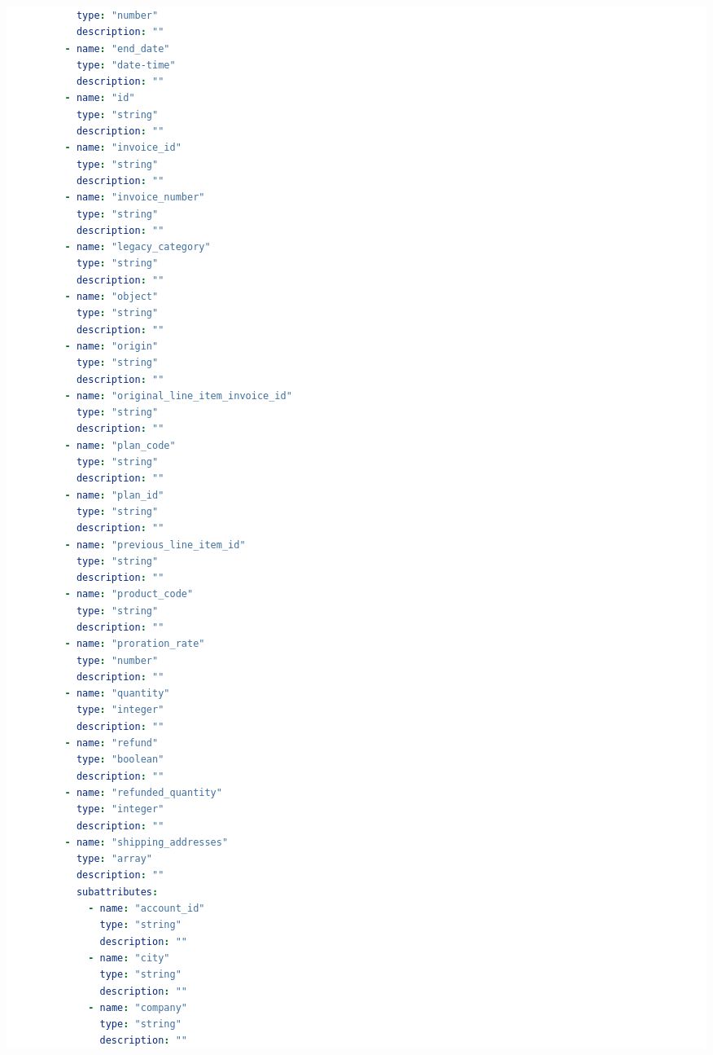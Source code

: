 ```yaml
            type: "number"
            description: ""
          - name: "end_date"
            type: "date-time"
            description: ""
          - name: "id"
            type: "string"
            description: ""
          - name: "invoice_id"
            type: "string"
            description: ""
          - name: "invoice_number"
            type: "string"
            description: ""
          - name: "legacy_category"
            type: "string"
            description: ""
          - name: "object"
            type: "string"
            description: ""
          - name: "origin"
            type: "string"
            description: ""
          - name: "original_line_item_invoice_id"
            type: "string"
            description: ""
          - name: "plan_code"
            type: "string"
            description: ""
          - name: "plan_id"
            type: "string"
            description: ""
          - name: "previous_line_item_id"
            type: "string"
            description: ""
          - name: "product_code"
            type: "string"
            description: ""
          - name: "proration_rate"
            type: "number"
            description: ""
          - name: "quantity"
            type: "integer"
            description: ""
          - name: "refund"
            type: "boolean"
            description: ""
          - name: "refunded_quantity"
            type: "integer"
            description: ""
          - name: "shipping_addresses"
            type: "array"
            description: ""
            subattributes:
              - name: "account_id"
                type: "string"
                description: ""
              - name: "city"
                type: "string"
                description: ""
              - name: "company"
                type: "string"
                description: ""
```
